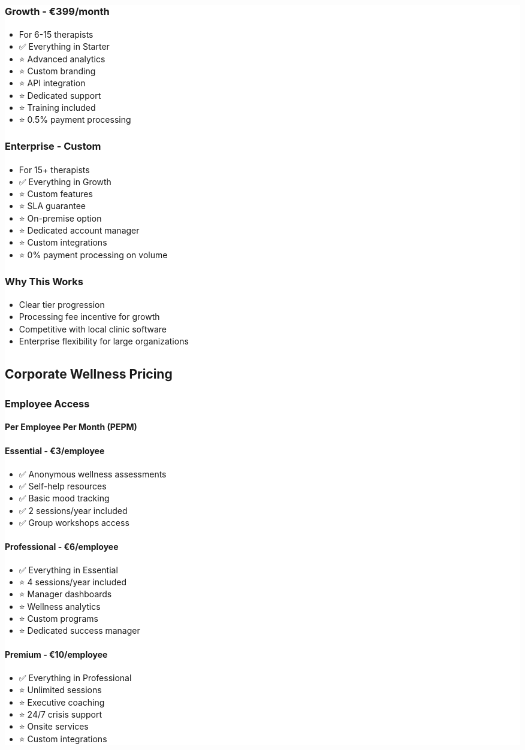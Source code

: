 ### Growth - €399/month
- For 6-15 therapists
- ✅ Everything in Starter
- ⭐ Advanced analytics
- ⭐ Custom branding
- ⭐ API integration
- ⭐ Dedicated support
- ⭐ Training included
- ⭐ 0.5% payment processing

### Enterprise - Custom
- For 15+ therapists
- ✅ Everything in Growth
- ⭐ Custom features
- ⭐ SLA guarantee
- ⭐ On-premise option
- ⭐ Dedicated account manager
- ⭐ Custom integrations
- ⭐ 0% payment processing on volume

### Why This Works
- Clear tier progression
- Processing fee incentive for growth
- Competitive with local clinic software
- Enterprise flexibility for large organizations

## Corporate Wellness Pricing

### Employee Access
**Per Employee Per Month (PEPM)**

#### Essential - €3/employee
- ✅ Anonymous wellness assessments
- ✅ Self-help resources
- ✅ Basic mood tracking
- ✅ 2 sessions/year included
- ✅ Group workshops access

#### Professional - €6/employee
- ✅ Everything in Essential
- ⭐ 4 sessions/year included
- ⭐ Manager dashboards
- ⭐ Wellness analytics
- ⭐ Custom programs
- ⭐ Dedicated success manager

#### Premium - €10/employee
- ✅ Everything in Professional
- ⭐ Unlimited sessions
- ⭐ Executive coaching
- ⭐ 24/7 crisis support
- ⭐ Onsite services
- ⭐ Custom integrations
